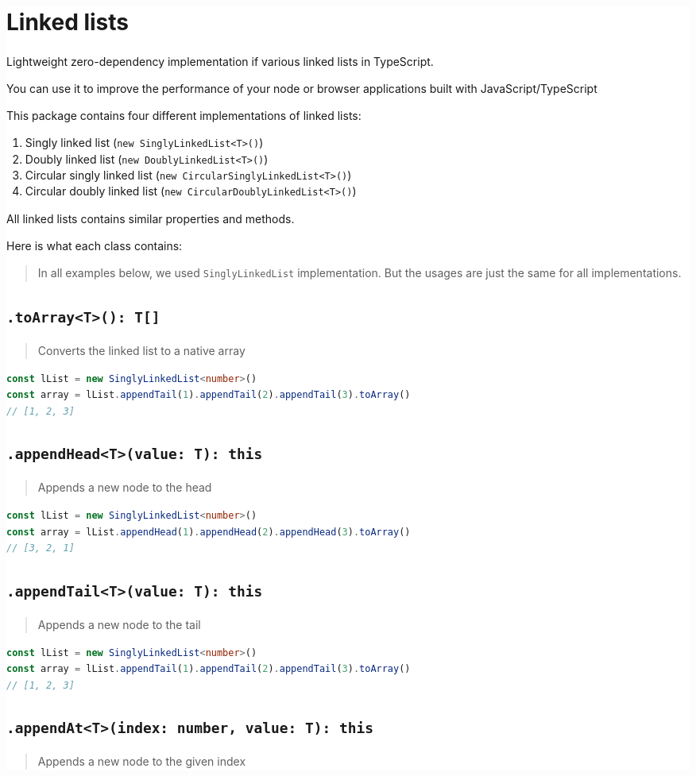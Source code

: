 # Linked lists

Lightweight zero-dependency implementation if various linked lists in TypeScript.

You can use it to improve the performance of your node or browser applications built with JavaScript/TypeScript

This package contains four different implementations of linked lists:

1. Singly linked list (`new SinglyLinkedList<T>()`)
2. Doubly linked list (`new DoublyLinkedList<T>()`)
3. Circular singly linked list (`new CircularSinglyLinkedList<T>()`)
4. Circular doubly linked list (`new CircularDoublyLinkedList<T>()`)

All linked lists contains similar properties and methods.

Here is what each class contains:

> In all examples below, we used `SinglyLinkedList` implementation. But the usages are just the same for all implementations.

## `.toArray<T>(): T[]`

> Converts the linked list to a native array

```ts
const lList = new SinglyLinkedList<number>()
const array = lList.appendTail(1).appendTail(2).appendTail(3).toArray()
// [1, 2, 3]
```

## `.appendHead<T>(value: T): this`

> Appends a new node to the head

```ts
const lList = new SinglyLinkedList<number>()
const array = lList.appendHead(1).appendHead(2).appendHead(3).toArray()
// [3, 2, 1]
```

## `.appendTail<T>(value: T): this`

> Appends a new node to the tail

```ts
const lList = new SinglyLinkedList<number>()
const array = lList.appendTail(1).appendTail(2).appendTail(3).toArray()
// [1, 2, 3]
```

## `.appendAt<T>(index: number, value: T): this`

> Appends a new node to the given index
